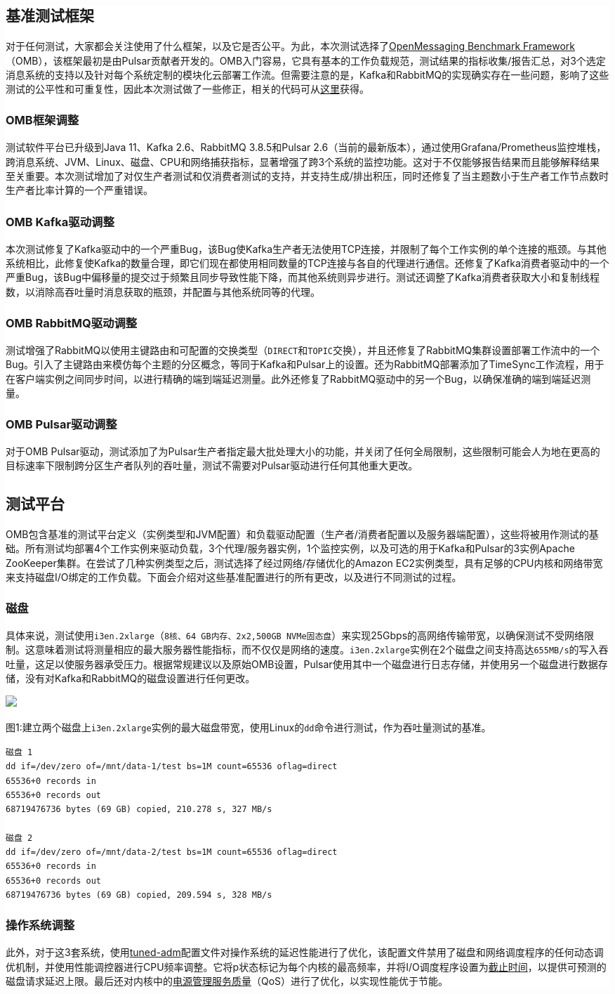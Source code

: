 ## 基准测试框架
对于任何测试，大家都会关注使用了什么框架，以及它是否公平。为此，本次测试选择了[OpenMessaging Benchmark Framework](http://openmessaging.cloud/docs/benchmarks/)（OMB），该框架最初是由Pulsar贡献者开发的。OMB入门容易，它具有基本的工作负载规范，测试结果的指标收集/报告汇总，对3个选定消息系统的支持以及针对每个系统定制的模块化云部署工作流。但需要注意的是，Kafka和RabbitMQ的实现确实存在一些问题，影响了这些测试的公平性和可重复性，因此本次测试做了一些修正，相关的代码可从[这里](https://github.com/confluentinc/openmessaging-benchmark)获得。

### OMB框架调整
测试软件平台已升级到Java 11、Kafka 2.6、RabbitMQ 3.8.5和Pulsar 2.6（当前的最新版本），通过使用Grafana/Prometheus监控堆栈，跨消息系统、JVM、Linux、磁盘、CPU和网络捕获指标，显著增强了跨3个系统的监控功能。这对于不仅能够报告结果而且能够解释结果至关重要。本次测试增加了对仅生产者测试和仅消费者测试的支持，并支持生成/排出积压，同时还修复了当主题数小于生产者工作节点数时生产者比率计算的一个严重错误。

### OMB Kafka驱动调整
本次测试修复了Kafka驱动中的一个严重Bug，该Bug使Kafka生产者无法使用TCP连接，并限制了每个工作实例的单个连接的瓶颈。与其他系统相比，此修复使Kafka的数量合理，即它们现在都使用相同数量的TCP连接与各自的代理进行通信。还修复了Kafka消费者驱动中的一个严重Bug，该Bug中偏移量的提交过于频繁且同步导致性能下降，而其他系统则异步进行。测试还调整了Kafka消费者获取大小和复制线程数，以消除高吞吐量时消息获取的瓶颈，并配置与其他系统同等的代理。

### OMB RabbitMQ驱动调整
测试增强了RabbitMQ以使用主键路由和可配置的交换类型（`DIRECT`和`TOPIC`交换），并且还修复了RabbitMQ集群设置部署工作流中的一个Bug。引入了主键路由来模仿每个主题的分区概念，等同于Kafka和Pulsar上的设置。还为RabbitMQ部署添加了TimeSync工作流程，用于在客户端实例之间同步时间，以进行精确的端到端延迟测量。此外还修复了RabbitMQ驱动中的另一个Bug，以确保准确的端到端延迟测量。

### OMB Pulsar驱动调整
对于OMB Pulsar驱动，测试添加了为Pulsar生产者指定最大批处理大小的功能，并关闭了任何全局限制，这些限制可能会人为地在更高的目标速率下限制跨分区生产者队列的吞吐量，测试不需要对Pulsar驱动进行任何其他重大更改。

## 测试平台
OMB包含基准的测试平台定义（实例类型和JVM配置）和负载驱动配置（生产者/消费者配置以及服务器端配置），这些将被用作测试的基础。所有测试均部署4个工作实例来驱动负载，3个代理/服务器实例，1个监控实例，以及可选的用于Kafka和Pulsar的3实例Apache ZooKeeper集群。在尝试了几种实例类型之后，测试选择了经过网络/存储优化的Amazon EC2实例类型，具有足够的CPU内核和网络带宽来支持磁盘I/O绑定的工作负载。下面会介绍对这些基准配置进行的所有更改，以及进行不同测试的过程。

### 磁盘
具体来说，测试使用`i3en.2xlarge`（`8核、64 GB内存、2x2,500GB NVMe固态盘`）来实现25Gbps的高网络传输带宽，以确保测试不受网络限制。这意味着测试将测量相应的最大服务器性能指标，而不仅仅是网络的速度。`i3en.2xlarge`实例在2个磁盘之间支持高达`655MB/s`的写入吞吐量，这足以使服务器承受压力。根据常规建议以及原始OMB设置，Pulsar使用其中一个磁盘进行日志存储，并使用另一个磁盘进行数据存储，没有对Kafka和RabbitMQ的磁盘设置进行任何更改。

![](https://cdn.confluent.io/wp-content/uploads/utilization-throughput.png)

图1:建立两个磁盘上`i3en.2xlarge`实例的最大磁盘带宽，使用Linux的`dd`命令进行测试，作为吞吐量测试的基准。

```
磁盘 1
dd if=/dev/zero of=/mnt/data-1/test bs=1M count=65536 oflag=direct
65536+0 records in
65536+0 records out
68719476736 bytes (69 GB) copied, 210.278 s, 327 MB/s

磁盘 2
dd if=/dev/zero of=/mnt/data-2/test bs=1M count=65536 oflag=direct
65536+0 records in
65536+0 records out
68719476736 bytes (69 GB) copied, 209.594 s, 328 MB/s
```
### 操作系统调整
此外，对于这3套系统，使用[tuned-adm](https://access.redhat.com/documentation/en-us/red_hat_enterprise_linux/6/html/power_management_guide/tuned-adm)配置文件对操作系统的延迟性能进行了优化，该配置文件禁用了磁盘和网络调度程序的任何动态调优机制，并使用性能调控器进行CPU频率调整。它将p状态标记为每个内核的最高频率，并将I/O调度程序设置为[截止时间](https://access.redhat.com/documentation/en-us/red_hat_enterprise_linux/6/html/performance_tuning_guide/ch06s04s02)，以提供可预测的磁盘请求延迟上限。最后还对内核中的[电源管理服务质量](https://www.kernel.org/doc/html/v5.0/admin-guide/pm/cpuidle.html#power-management-quality-of-service-for-cpus)（QoS）进行了优化，以实现性能优于节能。
